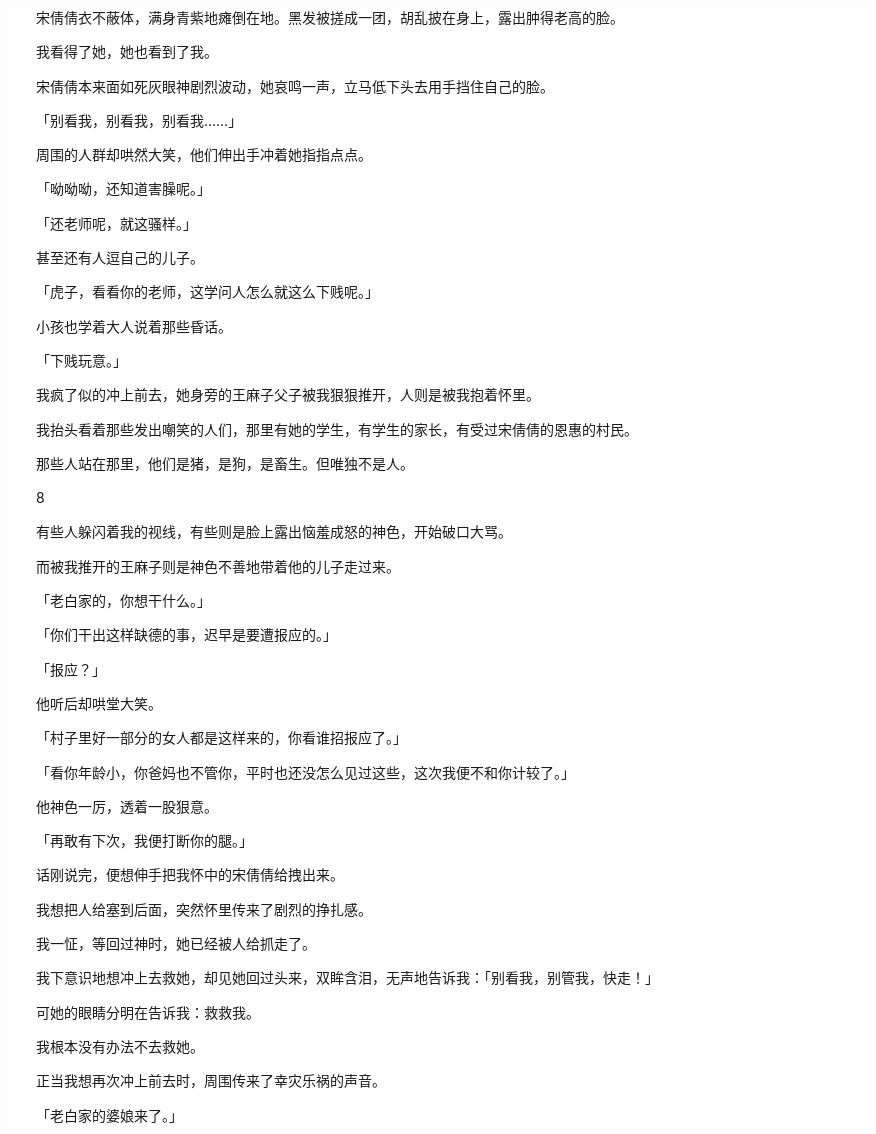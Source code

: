 &emsp;&emsp;宋倩倩衣不蔽体，满身青紫地瘫倒在地。黑发被搓成一团，胡乱披在身上，露出肿得老高的脸。  
  
&emsp;&emsp;我看得了她，她也看到了我。  
  
&emsp;&emsp;宋倩倩本来面如死灰眼神剧烈波动，她哀鸣一声，立马低下头去用手挡住自己的脸。  
  
&emsp;&emsp;「别看我，别看我，别看我……」  
  
&emsp;&emsp;周围的人群却哄然大笑，他们伸出手冲着她指指点点。  
  
&emsp;&emsp;「呦呦呦，还知道害臊呢。」  
  
&emsp;&emsp;「还老师呢，就这骚样。」  
  
&emsp;&emsp;甚至还有人逗自己的儿子。  
  
&emsp;&emsp;「虎子，看看你的老师，这学问人怎么就这么下贱呢。」  
  
&emsp;&emsp;小孩也学着大人说着那些昏话。  
  
&emsp;&emsp;「下贱玩意。」  
  
&emsp;&emsp;我疯了似的冲上前去，她身旁的王麻子父子被我狠狠推开，人则是被我抱着怀里。  
  
&emsp;&emsp;我抬头看着那些发出嘲笑的人们，那里有她的学生，有学生的家长，有受过宋倩倩的恩惠的村民。  
  
&emsp;&emsp;那些人站在那里，他们是猪，是狗，是畜生。但唯独不是人。  
  
&emsp;&emsp;8  
  
&emsp;&emsp;有些人躲闪着我的视线，有些则是脸上露出恼羞成怒的神色，开始破口大骂。  
  
&emsp;&emsp;而被我推开的王麻子则是神色不善地带着他的儿子走过来。  
  
&emsp;&emsp;「老白家的，你想干什么。」  
  
&emsp;&emsp;「你们干出这样缺德的事，迟早是要遭报应的。」  
  
&emsp;&emsp;「报应？」  
  
&emsp;&emsp;他听后却哄堂大笑。  
  
&emsp;&emsp;「村子里好一部分的女人都是这样来的，你看谁招报应了。」  
  
&emsp;&emsp;「看你年龄小，你爸妈也不管你，平时也还没怎么见过这些，这次我便不和你计较了。」  
  
&emsp;&emsp;他神色一厉，透着一股狠意。  
  
&emsp;&emsp;「再敢有下次，我便打断你的腿。」  
  
&emsp;&emsp;话刚说完，便想伸手把我怀中的宋倩倩给拽出来。  
  
&emsp;&emsp;我想把人给塞到后面，突然怀里传来了剧烈的挣扎感。  
  
&emsp;&emsp;我一怔，等回过神时，她已经被人给抓走了。  
  
&emsp;&emsp;我下意识地想冲上去救她，却见她回过头来，双眸含泪，无声地告诉我：「别看我，别管我，快走！」  
  
&emsp;&emsp;可她的眼睛分明在告诉我：救救我。  
  
&emsp;&emsp;我根本没有办法不去救她。  
  
&emsp;&emsp;正当我想再次冲上前去时，周围传来了幸灾乐祸的声音。  
  
&emsp;&emsp;「老白家的婆娘来了。」  
  